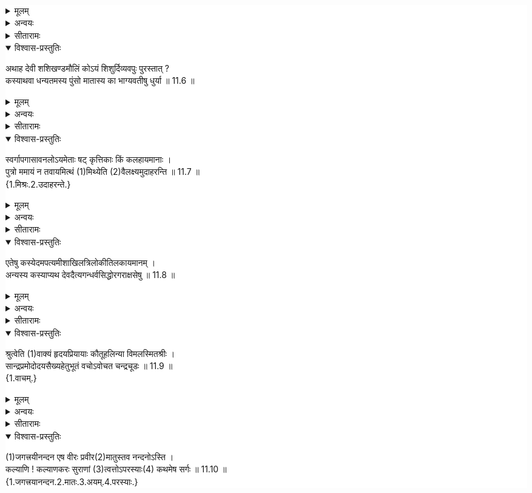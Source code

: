 <details><summary>मूलम्</summary></details>

<details><summary>अन्वयः</summary></details>

<details><summary>सीतारामः</summary></details>

<details open><summary>विश्वास-प्रस्तुतिः</summary>

अथाह देवी शशिखण्डमौलिं कोऽयं शिशुर्दिव्यवपुः पुरस्तात् ?  
कस्याथवा धन्यतमस्य पुंसो मातास्य का भाग्यवतीषु धुर्या ॥ 11.6 ॥  
</details>

<details><summary>मूलम्</summary></details>

<details><summary>अन्वयः</summary></details>

<details><summary>सीतारामः</summary></details>

<details open><summary>विश्वास-प्रस्तुतिः</summary>

स्वर्गापगासावनलोऽयमेताः षट् कृत्तिकाः किं कलहायमानाः ।  
पुत्रो ममायं न तवायमित्थं (1)मिथ्येति (2)वैलक्ष्यमुदाहरन्ति ॥ 11.7 ॥  
{1.मिश्रः.2.उदाहरन्ते.}  
</details>

<details><summary>मूलम्</summary></details>

<details><summary>अन्वयः</summary></details>

<details><summary>सीतारामः</summary></details>

<details open><summary>विश्वास-प्रस्तुतिः</summary>

एतेषु कस्येदमपत्यमीशाखिलत्रिलोकीतिलकायमानम् ।  
अन्यस्य कस्याप्यथ देवदैत्यगन्धर्वसिद्धोरगराक्षसेषु ॥ 11.8 ॥  
</details>

<details><summary>मूलम्</summary></details>

<details><summary>अन्वयः</summary></details>

<details><summary>सीतारामः</summary></details>

<details open><summary>विश्वास-प्रस्तुतिः</summary>

श्रुत्वेति (1)वाक्यं हृदयप्रियायाः कौतूहलिन्या विमलस्मितश्रीः ।  
सान्द्रप्रमोदोदयसैख्यहेतुभूतं वचोऽवोचत चन्द्रचूडः ॥ 11.9 ॥  
{1.वाचम्.}  
</details>

<details><summary>मूलम्</summary></details>

<details><summary>अन्वयः</summary></details>

<details><summary>सीतारामः</summary></details>

<details open><summary>विश्वास-प्रस्तुतिः</summary>

(1)जगत्त्रयीनन्दन एष वीरः प्रवीर(2)मातुस्तव नन्दनोऽस्ति ।  
कल्याणि ! कल्याणकरः सुराणां (3)त्वत्तोऽपरस्याः(4) कथमेष सर्गः ॥ 11.10 ॥  
{1.जगत्त्रयानन्दन.2.मातः.3.अयम्.4.परस्याः.}  
</details>
